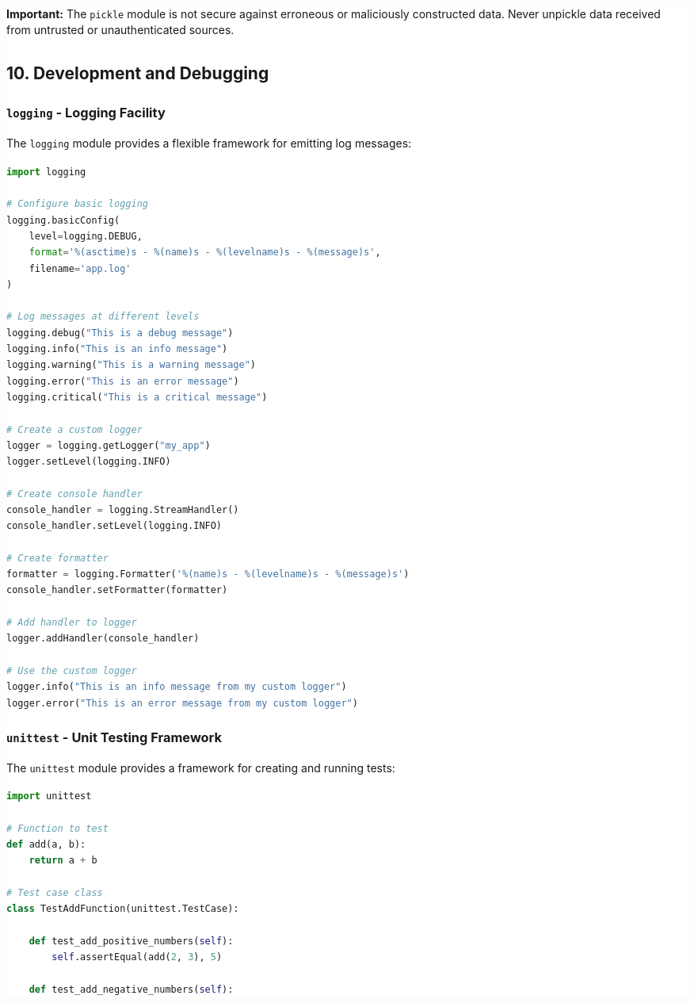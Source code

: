 **Important:**
The `pickle` module is not secure against erroneous or maliciously constructed data. Never unpickle data received from untrusted or unauthenticated sources.

## 10. Development and Debugging

### `logging` - Logging Facility

The `logging` module provides a flexible framework for emitting log messages:

```python
import logging

# Configure basic logging
logging.basicConfig(
    level=logging.DEBUG,
    format='%(asctime)s - %(name)s - %(levelname)s - %(message)s',
    filename='app.log'
)

# Log messages at different levels
logging.debug("This is a debug message")
logging.info("This is an info message")
logging.warning("This is a warning message")
logging.error("This is an error message")
logging.critical("This is a critical message")

# Create a custom logger
logger = logging.getLogger("my_app")
logger.setLevel(logging.INFO)

# Create console handler
console_handler = logging.StreamHandler()
console_handler.setLevel(logging.INFO)

# Create formatter
formatter = logging.Formatter('%(name)s - %(levelname)s - %(message)s')
console_handler.setFormatter(formatter)

# Add handler to logger
logger.addHandler(console_handler)

# Use the custom logger
logger.info("This is an info message from my custom logger")
logger.error("This is an error message from my custom logger")
```

### `unittest` - Unit Testing Framework

The `unittest` module provides a framework for creating and running tests:

```python
import unittest

# Function to test
def add(a, b):
    return a + b

# Test case class
class TestAddFunction(unittest.TestCase):
    
    def test_add_positive_numbers(self):
        self.assertEqual(add(2, 3), 5)
        
    def test_add_negative_numbers(self):
```